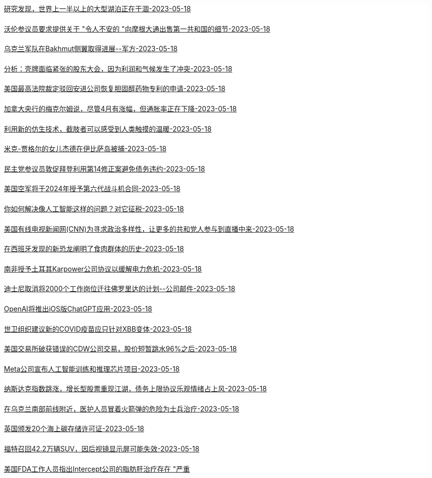 <a target=_blank rel=nofollow href="https://www.reuters.com/business/environment/more-than-half-worlds-large-lakes-are-drying-up-study-finds-2023-05-18/" >研究发现，世界上一半以上的大型湖泊正在干涸-2023-05-18</a><br/><br/><a target=_blank rel=nofollow href="https://www.reuters.com/business/finance/sen-warren-seeks-details-troubling-sale-first-republic-jpmorgan-2023-05-18/" >沃伦参议员要求提供关于 "令人不安的 "向摩根大通出售第一共和国的细节-2023-05-18</a><br/><br/><a target=_blank rel=nofollow href="https://www.reuters.com/world/europe/ukrainian-troops-make-gains-bakhmut-flanks-military-2023-05-18/" >乌克兰军队在Bakhmut侧翼取得进展--军方-2023-05-18</a><br/><br/><a target=_blank rel=nofollow href="https://www.reuters.com/business/energy/shell-faces-tense-shareholder-meeting-profits-climate-collide-2023-05-18/" >分析：壳牌面临紧张的股东大会，因为利润和气候发生了冲突-2023-05-18</a><br/><br/><a target=_blank rel=nofollow href="https://www.reuters.com/legal/us-supreme-court-rules-against-amgen-bid-revive-cholesterol-drug-patents-2023-05-18/" >美国最高法院裁定驳回安进公司恢复胆固醇药物专利的申请-2023-05-18</a><br/><br/><a target=_blank rel=nofollow href="https://www.reuters.com/world/americas/bank-canadas-macklem-says-inflation-coming-down-despite-april-gain-2023-05-18/" >加拿大央行的梅克尔姆说，尽管4月有涨幅，但通胀率正在下降-2023-05-18</a><br/><br/><a target=_blank rel=nofollow href="https://www.reuters.com/business/healthcare-pharmaceuticals/amputees-could-feel-warmth-human-touch-with-new-bionic-technology-2023-05-18/" >利用新的仿生技术，截肢者可以感受到人类触摸的温暖-2023-05-18</a><br/><br/><a target=_blank rel=nofollow href="https://www.reuters.com/world/europe/mick-jaggers-daughter-jade-arrested-ibiza-2023-05-18/" >米克-贾格尔的女儿杰德在伊比萨岛被捕-2023-05-18</a><br/><br/><a target=_blank rel=nofollow href="https://www.reuters.com/world/us/group-senate-democrats-biden-use-14th-amendment-avoid-debt-default-2023-05-18/" >民主党参议员敦促拜登利用第14修正案避免债务违约-2023-05-18</a><br/><br/><a target=_blank rel=nofollow href="https://www.reuters.com/world/us/us-air-force-award-sixth-generation-fighter-contract-2024-2023-05-18/" >美国空军将于2024年授予第六代战斗机合同-2023-05-18</a><br/><br/><a target=_blank rel=nofollow href="https://www.reuters.com/breakingviews/how-do-you-solve-problem-like-ai-tax-it-2023-05-18/" >你如何解决像人工智能这样的问题？对它征税-2023-05-18</a><br/><br/><a target=_blank rel=nofollow href="https://www.reuters.com/world/us/cnn-getting-more-republicans-on-air-it-seeks-political-diversity-2023-05-18/" >美国有线电视新闻网(CNN)为寻求政治多样性，让更多的共和党人参与到直播中来-2023-05-18</a><br/><br/><a target=_blank rel=nofollow href="https://www.reuters.com/science/new-dinosaur-found-spain-illuminates-history-meat-eating-group-2023-05-18/" >在西班牙发现的新恐龙阐明了食肉群体的历史-2023-05-18</a><br/><br/><a target=_blank rel=nofollow href="https://www.reuters.com/world/africa/south-africa-grants-turkeys-karpowership-deal-ease-power-crisis-2023-05-18/" >南非授予土耳其Karpower公司协议以缓解电力危机-2023-05-18</a><br/><br/><a target=_blank rel=nofollow href="https://www.reuters.com/business/media-telecom/disney-cancels-plans-relocate-2000-jobs-florida-company-email-2023-05-18/" >迪士尼取消将2000个工作岗位迁往佛罗里达的计划--公司邮件-2023-05-18</a><br/><br/><a target=_blank rel=nofollow href="https://www.reuters.com/technology/openai-introduce-chatgpt-app-ios-2023-05-18/" >OpenAI将推出iOS版ChatGPT应用-2023-05-18</a><br/><br/><a target=_blank rel=nofollow href="https://www.reuters.com/business/healthcare-pharmaceuticals/who-recommends-new-covid-shots-should-target-only-xbb-variants-2023-05-18/" >世卫组织建议新的COVID疫苗应只针对XBB变体-2023-05-18</a><br/><br/><a target=_blank rel=nofollow href="https://www.reuters.com/business/nyse-bust-erroneous-trades-cdw-corp-shares-2023-05-18/" >美国交易所破获错误的CDW公司交易，股价短暂跳水96%之后-2023-05-18</a><br/><br/><a target=_blank rel=nofollow href="https://www.reuters.com/technology/meta-announces-ai-training-inference-chip-project-2023-05-18/" >Meta公司宣布人工智能训练和推理芯片项目-2023-05-18</a><br/><br/><a target=_blank rel=nofollow href="https://www.reuters.com/markets/us/futures-inch-higher-debt-ceiling-deal-optimism-cisco-falls-2023-05-18/" >纳斯达克指数跳涨，增长型股票重现江湖，债务上限协议乐观情绪占上风-2023-05-18</a><br/><br/><a target=_blank rel=nofollow href="https://www.reuters.com/world/europe/near-ukraines-southern-frontline-medics-brave-rockets-treat-soldiers-2023-05-18/" >在乌克兰南部前线附近，医护人员冒着火箭弹的危险为士兵治疗-2023-05-18</a><br/><br/><a target=_blank rel=nofollow href="https://www.reuters.com/world/uk/britain-awards-20-offshore-carbon-storage-licences-12-firms-2023-05-18/" >英国颁发20个海上碳存储许可证-2023-05-18</a><br/><br/><a target=_blank rel=nofollow href="https://www.reuters.com/business/autos-transportation/ford-recalls-422000-suvs-because-rear-view-camera-display-may-fail-2023-05-18/" >福特召回42.2万辆SUV，因后视镜显示屏可能失效-2023-05-18</a><br/><br/><a target=_blank rel=nofollow href="https://www.reuters.com/business/healthcare-pharmaceuticals/us-fda-staff-flag-liver-damage-concerns-about-intercepts-nash-treatment-2023-05-17/" >美国FDA工作人员指出Intercept公司的脂肪肝治疗存在 "严重